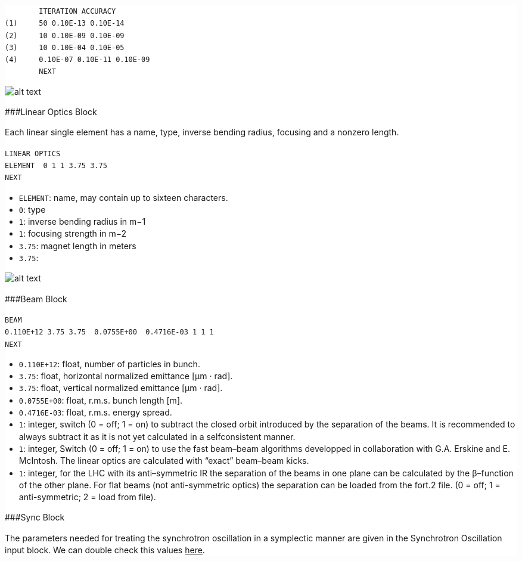 ```
		ITERATION ACCURACY
(1) 	50 0.10E-13 0.10E-14
(2) 	10 0.10E-09 0.10E-09
(3) 	10 0.10E-04 0.10E-05
(4) 	0.10E-07 0.10E-11 0.10E-09
		NEXT
```
![alt text](https://raw.githubusercontent.com/KFubuki/CC_failure_simulation/trial/iter.png)

###Linear Optics Block

Each linear single element has a name, type, inverse bending radius, focusing and a nonzero length.


```
LINEAR OPTICS
ELEMENT  0 1 1 3.75 3.75
NEXT
```
* ``ELEMENT``: name, may contain up to sixteen characters.
* ``0``: type
* ``1``: inverse bending radius in m−1
* ``1``: focusing strength in m−2
* ``3.75``: magnet length in meters
* ``3.75``:

![alt text](https://raw.githubusercontent.com/KFubuki/CC_failure_simulation/trial/elem.png)

###Beam Block

```
BEAM
0.110E+12 3.75 3.75  0.0755E+00  0.4716E-03 1 1 1
NEXT
```
* ``0.110E+12``: float, number of particles in bunch.
* ``3.75``: float, horizontal normalized emittance [μm · rad].
* ``3.75``: float, vertical normalized emittance [μm · rad].
* ``0.0755E+00``: float, r.m.s. bunch length [m].
* ``0.4716E-03``: float, r.m.s. energy spread.
* ``1``: integer, switch (0 = off; 1 = on) to subtract the closed orbit introduced by the separation of the beams. It is recommended to always subtract it as it is not yet calculated in a selfconsistent manner.
* ``1``: integer, Switch (0 = off; 1 = on) to use the fast beam–beam algorithms developped in collaboration with G.A. Erskine and E. McIntosh. The linear optics are calculated with “exact” beam–beam kicks.
* ``1``: integer, for the LHC with its anti–symmetric IR the separation of the beams in one plane can be calculated
by the β–function of the other plane. For flat beams (not anti-symmetric optics) the separation
can be loaded from the fort.2 file. (0 = off; 1 = anti-symmetric; 2 = load from file).


###Sync Block

The parameters needed for treating the synchrotron oscillation in a symplectic manner are given in the Synchrotron Oscillation input block. We can double check this values [here](https://edms.cern.ch/file/445830/5/Vol_1_Chapter_2.pdf).
